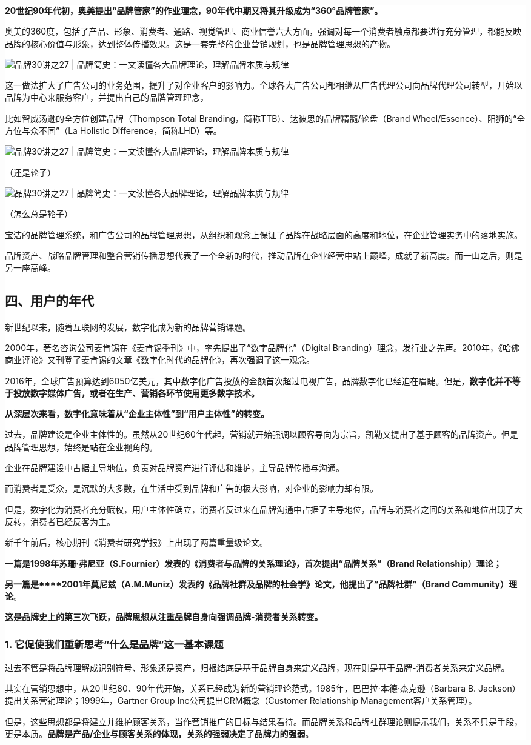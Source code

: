 **20世纪90年代初，奥美提出“品牌管家”的作业理念，90年代中期又将其升级成为“360°品牌管家”。**

奥美的360度，包括了产品、形象、消费者、通路、视觉管理、商业信誉六大方面，强调对每一个消费者触点都要进行充分管理，都能反映品牌的核心价值与形象，达到整体传播效果。这是一套完整的企业营销规划，也是品牌管理思想的产物。

![品牌30讲之27 | 品牌简史：一文读懂各大品牌理论，理解品牌本质与规律](https://image.yunyingpai.com/wp/2023/11/xuVrpuKqnKRqtGfNcnaR.jpeg)

这一做法扩大了广告公司的业务范围，提升了对企业客户的影响力。全球各大广告公司都相继从广告代理公司向品牌代理公司转型，开始以品牌为中心来服务客户，并提出自己的品牌管理理念，

比如智威汤逊的全方位创建品牌（Thompson Total Branding，简称TTB）、达彼思的品牌精髓/轮盘（Brand Wheel/Essence）、阳狮的“全方位与众不同”（La Holistic Difference，简称LHD）等。

![品牌30讲之27 | 品牌简史：一文读懂各大品牌理论，理解品牌本质与规律](https://image.yunyingpai.com/wp/2023/11/9VkLD5vXBicECwZ95ND5.jpeg)

（还是轮子）

![品牌30讲之27 | 品牌简史：一文读懂各大品牌理论，理解品牌本质与规律](https://image.yunyingpai.com/wp/2023/11/Y3ezDl9lhRKWPoOKltrM.png)

（怎么总是轮子）

宝洁的品牌管理系统，和广告公司的品牌管理思想，从组织和观念上保证了品牌在战略层面的高度和地位，在企业管理实务中的落地实施。

品牌资产、战略品牌管理和整合营销传播思想代表了一个全新的时代，推动品牌在企业经营中站上巅峰，成就了新高度。而一山之后，则是另一座高峰。

## 四、用户的年代

新世纪以来，随着互联网的发展，数字化成为新的品牌营销课题。

2000年，著名咨询公司麦肯锡在《麦肯锡季刊》中，率先提出了“数字品牌化”（Digital Branding）理念，发行业之先声。2010年，《哈佛商业评论》又刊登了麦肯锡的文章《数字化时代的品牌化》，再次强调了这一观念。

2016年，全球广告预算达到6050亿美元，其中数字化广告投放的金额首次超过电视广告，品牌数字化已经迫在眉睫。但是，**数字化并不等于投放数字媒体广告，或者在生产、营销各环节使用更多数字技术。**

**从深层次来看，数字化意味着从“企业主体性”到“用户主体性”的转变。**

过去，品牌建设是企业主体性的。虽然从20世纪60年代起，营销就开始强调以顾客导向为宗旨，凯勒又提出了基于顾客的品牌资产。但是品牌管理思想，始终是站在企业视角的。

企业在品牌建设中占据主导地位，负责对品牌资产进行评估和维护，主导品牌传播与沟通。

而消费者是受众，是沉默的大多数，在生活中受到品牌和广告的极大影响，对企业的影响力却有限。

但是，数字化为消费者充分赋权，用户主体性确立，消费者反过来在品牌沟通中占据了主导地位，品牌与消费者之间的关系和地位出现了大反转，消费者已经反客为主。

新千年前后，核心期刊《消费者研究学报》上出现了两篇重量级论文。

**一篇是1998年苏珊·弗尼亚（S.Fournier）发表的《消费者与品牌的关系理论》，首次提出“品牌关系”（Brand Relationship）理论；**

**另一篇是****2001年莫尼兹（A.M.Muniz）发表的《品牌社群及品牌的社会学》论文，他提出了“品牌社群”（Brand Community）理论**。

**这是品牌史上的第三次飞跃，品牌思想从注重品牌自身向强调品牌-消费者关系转变。**

### 1\. 它促使我们重新思考“什么是品牌”这一基本课题

过去不管是将品牌理解成识别符号、形象还是资产，归根结底是基于品牌自身来定义品牌，现在则是基于品牌-消费者关系来定义品牌。

其实在营销思想中，从20世纪80、90年代开始，关系已经成为新的营销理论范式。1985年，巴巴拉·本德·杰克逊（Barbara B. Jackson）提出关系营销理论；1999年，Gartner Group Inc公司提出CRM概念（Customer Relationship Management客户关系管理）。

但是，这些思想都是将建立并维护顾客关系，当作营销推广的目标与结果看待。而品牌关系和品牌社群理论则提示我们，关系不只是手段，更是本质。**品牌是产品/企业与顾客关系的体现，关系的强弱决定了品牌力的强弱**。
